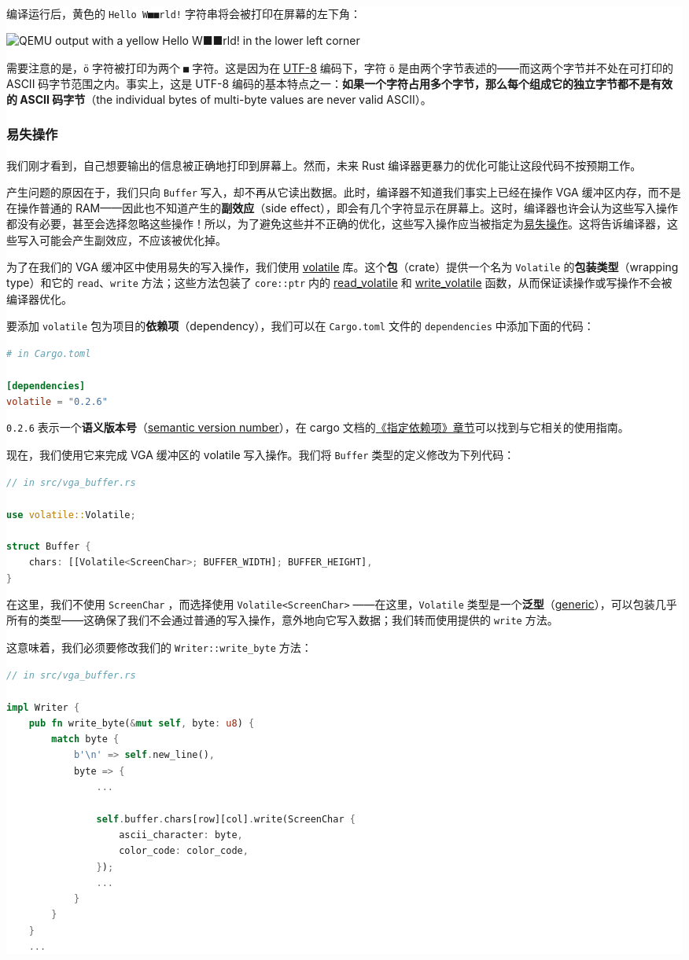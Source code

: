 编译运行后，黄色的 `Hello W■■rld!` 字符串将会被打印在屏幕的左下角：

![QEMU output with a yellow Hello W■■rld! in the lower left corner](https://tripleo1.github.io/blog/vga-text-mode/vga-hello.png)

需要注意的是，`ö` 字符被打印为两个 `■` 字符。这是因为在 [UTF-8](https://www.fileformat.info/info/unicode/utf8.htm) 编码下，字符 `ö` 是由两个字节表述的——而这两个字节并不处在可打印的 ASCII 码字节范围之内。事实上，这是 UTF-8 编码的基本特点之一：**如果一个字符占用多个字节，那么每个组成它的独立字节都不是有效的 ASCII 码字节**（the individual bytes of multi-byte values are never valid ASCII）。

### 易失操作

我们刚才看到，自己想要输出的信息被正确地打印到屏幕上。然而，未来 Rust 编译器更暴力的优化可能让这段代码不按预期工作。

产生问题的原因在于，我们只向 `Buffer` 写入，却不再从它读出数据。此时，编译器不知道我们事实上已经在操作 VGA 缓冲区内存，而不是在操作普通的 RAM——因此也不知道产生的**副效应**（side effect），即会有几个字符显示在屏幕上。这时，编译器也许会认为这些写入操作都没有必要，甚至会选择忽略这些操作！所以，为了避免这些并不正确的优化，这些写入操作应当被指定为[易失操作](https://en.wikipedia.org/wiki/Volatile_(computer_programming))。这将告诉编译器，这些写入可能会产生副效应，不应该被优化掉。

为了在我们的 VGA 缓冲区中使用易失的写入操作，我们使用 [volatile](https://docs.rs/volatile) 库。这个**包**（crate）提供一个名为 `Volatile` 的**包装类型**（wrapping type）和它的 `read`、`write` 方法；这些方法包装了 `core::ptr` 内的 [read_volatile](https://doc.rust-lang.org/nightly/core/ptr/fn.read_volatile.html) 和 [write_volatile](https://doc.rust-lang.org/nightly/core/ptr/fn.write_volatile.html) 函数，从而保证读操作或写操作不会被编译器优化。

要添加 `volatile` 包为项目的**依赖项**（dependency），我们可以在 `Cargo.toml` 文件的 `dependencies` 中添加下面的代码：

```toml
# in Cargo.toml

[dependencies]
volatile = "0.2.6"
```

`0.2.6` 表示一个**语义版本号**（[semantic version number](https://semver.org/)），在 cargo 文档的[《指定依赖项》章节](https://doc.rust-lang.org/cargo/reference/specifying-dependencies.html)可以找到与它相关的使用指南。

现在，我们使用它来完成 VGA 缓冲区的 volatile 写入操作。我们将 `Buffer` 类型的定义修改为下列代码：

```rust
// in src/vga_buffer.rs

use volatile::Volatile;

struct Buffer {
    chars: [[Volatile<ScreenChar>; BUFFER_WIDTH]; BUFFER_HEIGHT],
}
```

在这里，我们不使用 `ScreenChar` ，而选择使用 `Volatile<ScreenChar>` ——在这里，`Volatile` 类型是一个**泛型**（[generic](https://doc.rust-lang.org/book/ch10-01-syntax.html)），可以包装几乎所有的类型——这确保了我们不会通过普通的写入操作，意外地向它写入数据；我们转而使用提供的 `write` 方法。

这意味着，我们必须要修改我们的 `Writer::write_byte` 方法：

```rust
// in src/vga_buffer.rs

impl Writer {
    pub fn write_byte(&mut self, byte: u8) {
        match byte {
            b'\n' => self.new_line(),
            byte => {
                ...

                self.buffer.chars[row][col].write(ScreenChar {
                    ascii_character: byte,
                    color_code: color_code,
                });
                ...
            }
        }
    }
    ...
```

[VGA text mode]: https://en.wikipedia.org/wiki/VGA-compatible_text_mode
[formatting macros]: https://doc.rust-lang.org/std/fmt/#related-macros
[GitHub]: https://github.com/phil-opp/blog_os
[at the bottom]: #comments
[post branch]: https://github.com/phil-opp/blog_os/tree/post-03
[derive]: https://doc.rust-lang.org/rust-by-example/trait/derive.html
[copy semantics]: https://doc.rust-lang.org/1.30.0/book/first-edition/ownership.html#copy-types